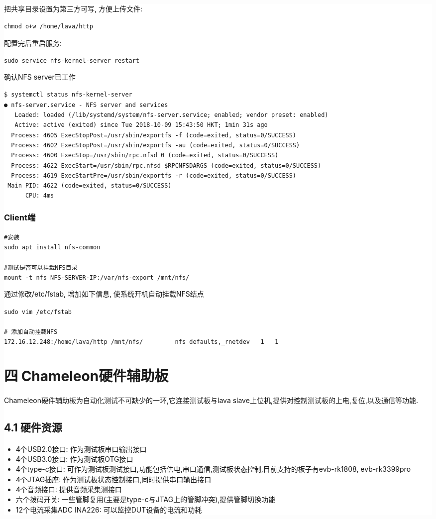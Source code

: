 把共享目录设置为第三方可写, 方便上传文件:

```
chmod o+w /home/lava/http
```

配置完后重启服务:

```
sudo service nfs-kernel-server restart
```

确认NFS server已工作

```
$ systemctl status nfs-kernel-server
● nfs-server.service - NFS server and services
   Loaded: loaded (/lib/systemd/system/nfs-server.service; enabled; vendor preset: enabled)
   Active: active (exited) since Tue 2018-10-09 15:43:50 HKT; 1min 31s ago
  Process: 4605 ExecStopPost=/usr/sbin/exportfs -f (code=exited, status=0/SUCCESS)
  Process: 4602 ExecStopPost=/usr/sbin/exportfs -au (code=exited, status=0/SUCCESS)
  Process: 4600 ExecStop=/usr/sbin/rpc.nfsd 0 (code=exited, status=0/SUCCESS)
  Process: 4622 ExecStart=/usr/sbin/rpc.nfsd $RPCNFSDARGS (code=exited, status=0/SUCCESS)
  Process: 4619 ExecStartPre=/usr/sbin/exportfs -r (code=exited, status=0/SUCCESS)
 Main PID: 4622 (code=exited, status=0/SUCCESS)
      CPU: 4ms
```

### Client端

```shell
#安装
sudo apt install nfs-common

#测试是否可以挂载NFS目录
mount -t nfs NFS-SERVER-IP:/var/nfs-export /mnt/nfs/
```

通过修改/etc/fstab, 增加如下信息, 使系统开机自动挂载NFS结点

```
sudo vim /etc/fstab

# 添加自动挂载NFS
172.16.12.248:/home/lava/http /mnt/nfs/			nfs defaults,_rnetdev	1	1
```

# 四 Chameleon硬件辅助板

Chameleon硬件辅助板为自动化测试不可缺少的一环,它连接测试板与lava slave上位机,提供对控制测试板的上电,复位,以及通信等功能.

## 4.1 硬件资源

- 4个USB2.0接口: 作为测试板串口输出接口
- 4个USB3.0接口: 作为测试板OTG接口
- 4个type-c接口: 可作为测试板测试接口,功能包括供电,串口通信,测试板状态控制,目前支持的板子有evb-rk1808, evb-rk3399pro
- 4个JTAG插座: 作为测试板状态控制接口,同时提供串口输出接口
- 4个音频接口: 提供音频采集测接口
- 六个拨码开关: 一些管脚复用(主要是type-c与JTAG上的管脚冲突),提供管脚切换功能
- 12个电流采集ADC INA226: 可以监控DUT设备的电流和功耗
